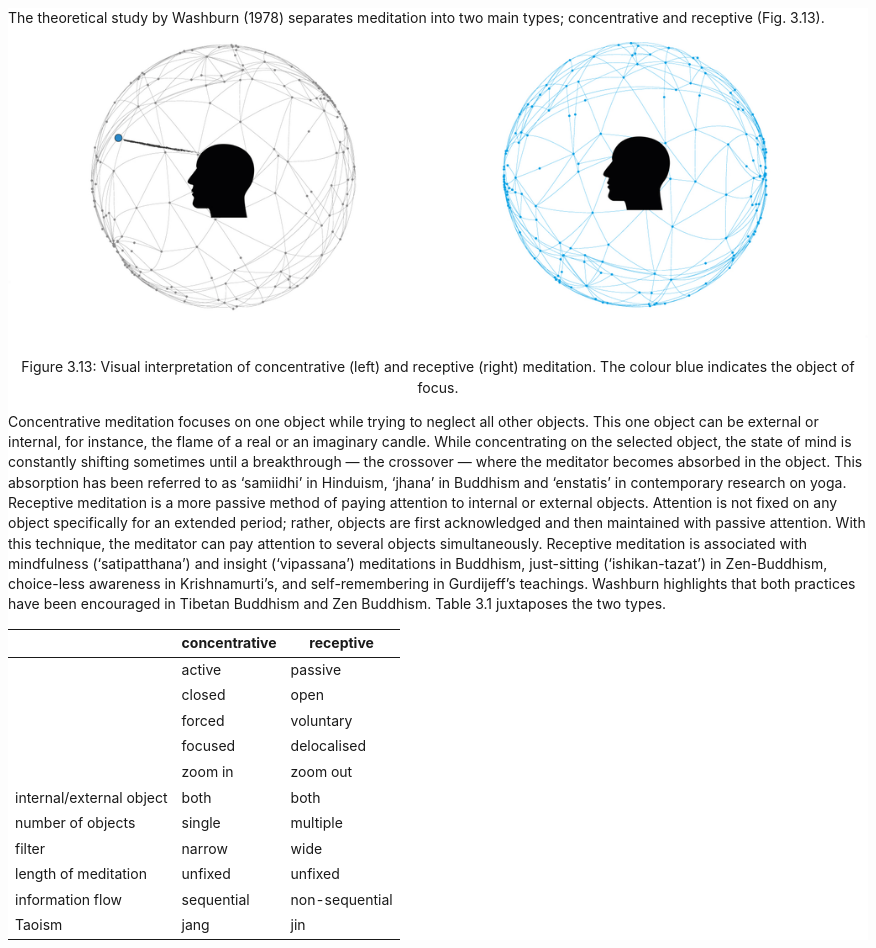 The theoretical study by Washburn (1978) separates meditation into two main types; concentrative and receptive (Fig. 3.13).

![Visual interpretation of concentrative (left) and receptive meditation (right). The colour blue indicates the object of focus.](../../assets/img/meditation-two-types.jpg)<center>Figure 3.13: Visual interpretation of concentrative (left) and receptive (right) meditation. The colour blue indicates the object of focus.</center>

Concentrative meditation focuses on one object while trying to neglect all other objects. This one object can be external or internal, for instance, the flame of a real or an imaginary candle. While concentrating on the selected object, the state of mind is constantly shifting sometimes until a breakthrough — the crossover — where the meditator becomes absorbed in the object. This absorption has been referred to as ‘samiidhi’ in Hinduism, ‘jhana’ in Buddhism and ‘enstatis’ in contemporary research on yoga. Receptive meditation is a more passive method of paying attention to internal or external objects. Attention is not fixed on any object specifically for an extended period; rather, objects are first acknowledged and then maintained with passive attention. With this technique, the meditator can pay attention to several objects simultaneously. Receptive meditation is associated with mindfulness (‘satipatthana’) and insight (‘vipassana’) meditations in Buddhism, just-sitting (‘ishikan-tazat’) in Zen-Buddhism, choice-less awareness in Krishnamurti’s, and self-remembering in Gurdijeff’s teachings. Washburn highlights that both practices have been encouraged in Tibetan Buddhism and Zen Buddhism. Table 3.1 juxtaposes the two types.



|                          | concentrative   | receptive      |
|--------------------------|-----------------|----------------|
|                          | active          | passive        |
|                          | closed          | open           |
|                          | forced          | voluntary      |
|                          | focused         | delocalised    |
|                          | zoom in         | zoom out       |
| internal/external object | both            | both           |
| number of objects        | single          | multiple       |
| filter                   | narrow          | wide           |
| length of meditation     | unfixed         | unfixed        |
| information flow         | sequential      | non-sequential |
| Taoism                   | jang            | jin            |
